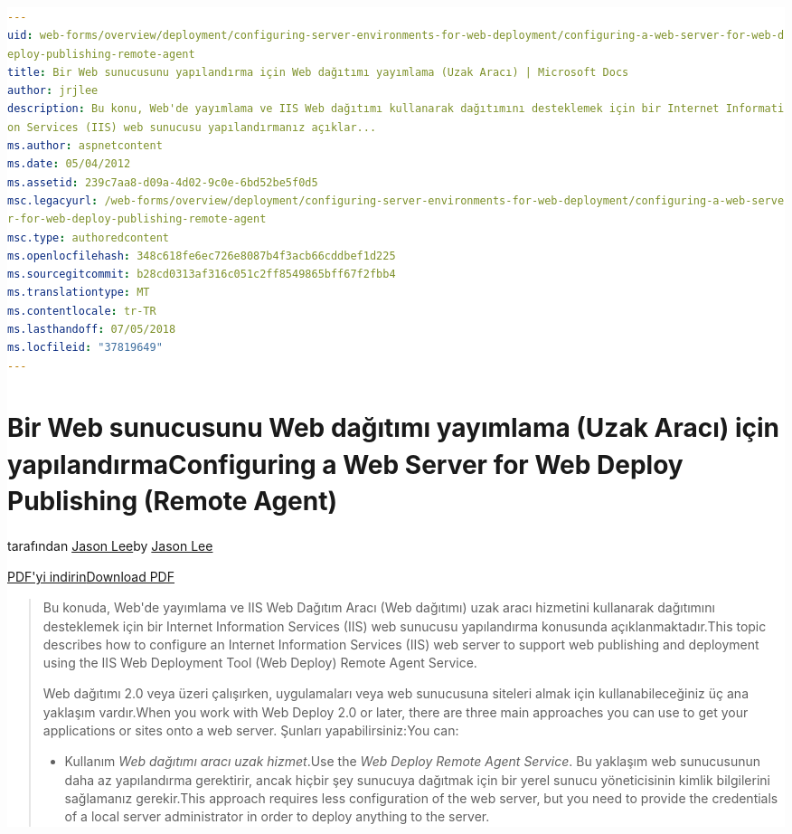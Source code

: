 ```yaml
---
uid: web-forms/overview/deployment/configuring-server-environments-for-web-deployment/configuring-a-web-server-for-web-deploy-publishing-remote-agent
title: Bir Web sunucusunu yapılandırma için Web dağıtımı yayımlama (Uzak Aracı) | Microsoft Docs
author: jrjlee
description: Bu konu, Web'de yayımlama ve IIS Web dağıtımı kullanarak dağıtımını desteklemek için bir Internet Information Services (IIS) web sunucusu yapılandırmanız açıklar...
ms.author: aspnetcontent
ms.date: 05/04/2012
ms.assetid: 239c7aa8-d09a-4d02-9c0e-6bd52be5f0d5
msc.legacyurl: /web-forms/overview/deployment/configuring-server-environments-for-web-deployment/configuring-a-web-server-for-web-deploy-publishing-remote-agent
msc.type: authoredcontent
ms.openlocfilehash: 348c618fe6ec726e8087b4f3acb66cddbef1d225
ms.sourcegitcommit: b28cd0313af316c051c2ff8549865bff67f2fbb4
ms.translationtype: MT
ms.contentlocale: tr-TR
ms.lasthandoff: 07/05/2018
ms.locfileid: "37819649"
---
```

<a name="configuring-a-web-server-for-web-deploy-publishing-remote-agent"></a><span data-ttu-id="b7cfe-103">Bir Web sunucusunu Web dağıtımı yayımlama (Uzak Aracı) için yapılandırma</span><span class="sxs-lookup"><span data-stu-id="b7cfe-103">Configuring a Web Server for Web Deploy Publishing (Remote Agent)</span></span>
====================
<span data-ttu-id="b7cfe-104">tarafından [Jason Lee](https://github.com/jrjlee)</span><span class="sxs-lookup"><span data-stu-id="b7cfe-104">by [Jason Lee](https://github.com/jrjlee)</span></span>

[<span data-ttu-id="b7cfe-105">PDF'yi indirin</span><span class="sxs-lookup"><span data-stu-id="b7cfe-105">Download PDF</span></span>](https://msdnshared.blob.core.windows.net/media/MSDNBlogsFS/prod.evol.blogs.msdn.com/CommunityServer.Blogs.Components.WeblogFiles/00/00/00/63/56/8130.DeployingWebAppsInEnterpriseScenarios.pdf)

> <span data-ttu-id="b7cfe-106">Bu konuda, Web'de yayımlama ve IIS Web Dağıtım Aracı (Web dağıtımı) uzak aracı hizmetini kullanarak dağıtımını desteklemek için bir Internet Information Services (IIS) web sunucusu yapılandırma konusunda açıklanmaktadır.</span><span class="sxs-lookup"><span data-stu-id="b7cfe-106">This topic describes how to configure an Internet Information Services (IIS) web server to support web publishing and deployment using the IIS Web Deployment Tool (Web Deploy) Remote Agent Service.</span></span>
> 
> <span data-ttu-id="b7cfe-107">Web dağıtımı 2.0 veya üzeri çalışırken, uygulamaları veya web sunucusuna siteleri almak için kullanabileceğiniz üç ana yaklaşım vardır.</span><span class="sxs-lookup"><span data-stu-id="b7cfe-107">When you work with Web Deploy 2.0 or later, there are three main approaches you can use to get your applications or sites onto a web server.</span></span> <span data-ttu-id="b7cfe-108">Şunları yapabilirsiniz:</span><span class="sxs-lookup"><span data-stu-id="b7cfe-108">You can:</span></span>
> 
> - <span data-ttu-id="b7cfe-109">Kullanım *Web dağıtımı aracı uzak hizmet*.</span><span class="sxs-lookup"><span data-stu-id="b7cfe-109">Use the *Web Deploy Remote Agent Service*.</span></span> <span data-ttu-id="b7cfe-110">Bu yaklaşım web sunucusunun daha az yapılandırma gerektirir, ancak hiçbir şey sunucuya dağıtmak için bir yerel sunucu yöneticisinin kimlik bilgilerini sağlamanız gerekir.</span><span class="sxs-lookup"><span data-stu-id="b7cfe-110">This approach requires less configuration of the web server, but you need to provide the credentials of a local server administrator in order to deploy anything to the server.</span></span>